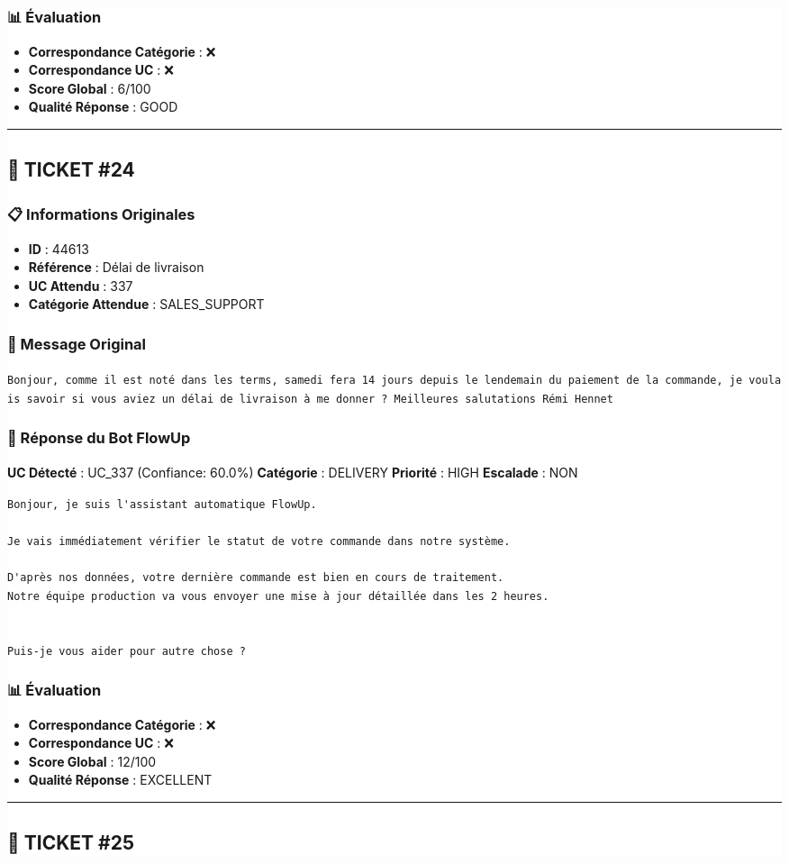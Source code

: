 ### 📊 Évaluation
- **Correspondance Catégorie** : ❌
- **Correspondance UC** : ❌
- **Score Global** : 6/100
- **Qualité Réponse** : GOOD

---

## 🎫 TICKET #24

### 📋 Informations Originales
- **ID** : 44613
- **Référence** : Délai de livraison 
- **UC Attendu** : 337
- **Catégorie Attendue** : SALES_SUPPORT

### 💬 Message Original
```
Bonjour, comme il est noté dans les terms, samedi fera 14 jours depuis le lendemain du paiement de la commande, je voulais savoir si vous aviez un délai de livraison à me donner ? Meilleures salutations Rémi Hennet
```

### 🤖 Réponse du Bot FlowUp
**UC Détecté** : UC_337 (Confiance: 60.0%)
**Catégorie** : DELIVERY
**Priorité** : HIGH
**Escalade** : NON

```
Bonjour, je suis l'assistant automatique FlowUp.

Je vais immédiatement vérifier le statut de votre commande dans notre système.

D'après nos données, votre dernière commande est bien en cours de traitement.
Notre équipe production va vous envoyer une mise à jour détaillée dans les 2 heures.


Puis-je vous aider pour autre chose ?
```

### 📊 Évaluation
- **Correspondance Catégorie** : ❌
- **Correspondance UC** : ❌
- **Score Global** : 12/100
- **Qualité Réponse** : EXCELLENT

---

## 🎫 TICKET #25
